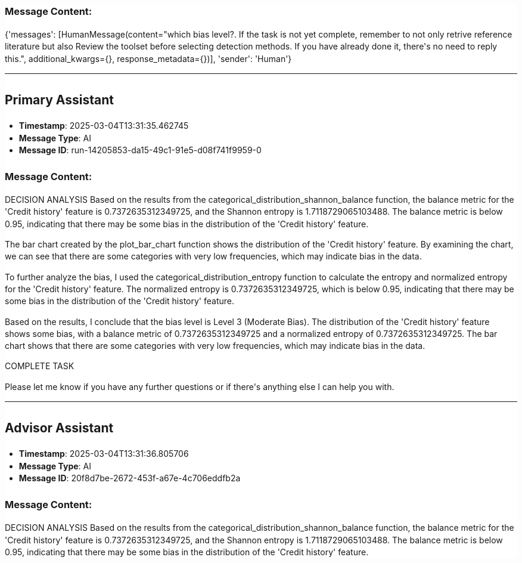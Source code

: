 ### Message Content:

{'messages': [HumanMessage(content="which bias level?. If the task is not yet complete, remember to not only retrive reference literature but also Review the toolset before selecting detection methods. If you have already done it, there's no need to reply this.", additional_kwargs={}, response_metadata={})], 'sender': 'Human'}


---

## Primary Assistant
- **Timestamp**: 2025-03-04T13:31:35.462745
- **Message Type**: AI
- **Message ID**: run-14205853-da15-49c1-91e5-d08f741f9959-0

### Message Content:

DECISION ANALYSIS Based on the results from the categorical_distribution_shannon_balance function, the balance metric for the 'Credit history' feature is 0.7372635312349725, and the Shannon entropy is 1.7118729065103488. The balance metric is below 0.95, indicating that there may be some bias in the distribution of the 'Credit history' feature.

The bar chart created by the plot_bar_chart function shows the distribution of the 'Credit history' feature. By examining the chart, we can see that there are some categories with very low frequencies, which may indicate bias in the data.

To further analyze the bias, I used the categorical_distribution_entropy function to calculate the entropy and normalized entropy for the 'Credit history' feature. The normalized entropy is 0.7372635312349725, which is below 0.95, indicating that there may be some bias in the distribution of the 'Credit history' feature.

Based on the results, I conclude that the bias level is Level 3 (Moderate Bias). The distribution of the 'Credit history' feature shows some bias, with a balance metric of 0.7372635312349725 and a normalized entropy of 0.7372635312349725. The bar chart shows that there are some categories with very low frequencies, which may indicate bias in the data.

COMPLETE TASK 

Please let me know if you have any further questions or if there's anything else I can help you with.


---

## Advisor Assistant
- **Timestamp**: 2025-03-04T13:31:36.805706
- **Message Type**: AI
- **Message ID**: 20f8d7be-2672-453f-a67e-4c706eddfb2a

### Message Content:

DECISION ANALYSIS Based on the results from the categorical_distribution_shannon_balance function, the balance metric for the 'Credit history' feature is 0.7372635312349725, and the Shannon entropy is 1.7118729065103488. The balance metric is below 0.95, indicating that there may be some bias in the distribution of the 'Credit history' feature.
